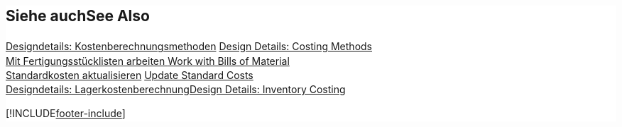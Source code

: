 ## <a name="see-also"></a><span data-ttu-id="3eee7-192">Siehe auch</span><span class="sxs-lookup"><span data-stu-id="3eee7-192">See Also</span></span>  
 <span data-ttu-id="3eee7-193">[Designdetails: Kostenberechnungsmethoden](design-details-costing-methods.md) </span><span class="sxs-lookup"><span data-stu-id="3eee7-193">[Design Details: Costing Methods](design-details-costing-methods.md) </span></span>  
 <span data-ttu-id="3eee7-194">[Mit Fertigungsstücklisten arbeiten ](inventory-how-work-BOMs.md) </span><span class="sxs-lookup"><span data-stu-id="3eee7-194">[Work with Bills of Material](inventory-how-work-BOMs.md) </span></span>  
 <span data-ttu-id="3eee7-195">[Standardkosten aktualisieren](finance-how-to-update-standard-costs.md) </span><span class="sxs-lookup"><span data-stu-id="3eee7-195">[Update Standard Costs](finance-how-to-update-standard-costs.md) </span></span>  
 [<span data-ttu-id="3eee7-196">Designdetails: Lagerkostenberechnung</span><span class="sxs-lookup"><span data-stu-id="3eee7-196">Design Details: Inventory Costing</span></span>](design-details-inventory-costing.md)


[!INCLUDE[footer-include](includes/footer-banner.md)]